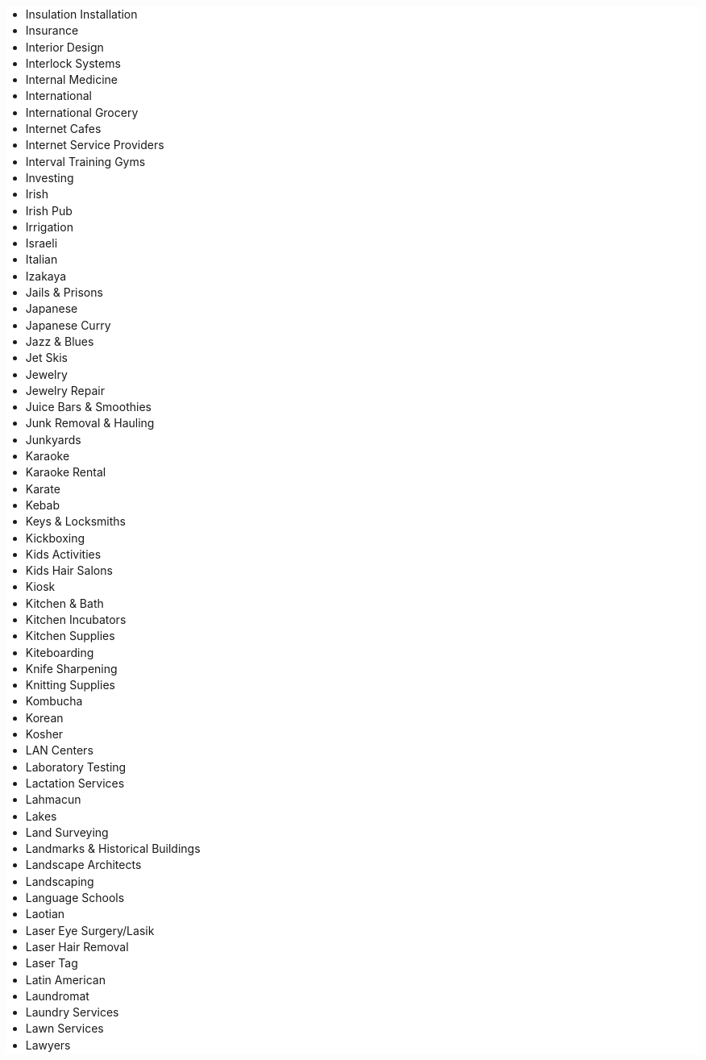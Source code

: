 - Insulation Installation
- Insurance
- Interior Design
- Interlock Systems
- Internal Medicine
- International
- International Grocery
- Internet Cafes
- Internet Service Providers
- Interval Training Gyms
- Investing
- Irish
- Irish Pub
- Irrigation
- Israeli
- Italian
- Izakaya
- Jails & Prisons
- Japanese
- Japanese Curry
- Jazz & Blues
- Jet Skis
- Jewelry
- Jewelry Repair
- Juice Bars & Smoothies
- Junk Removal & Hauling
- Junkyards
- Karaoke
- Karaoke Rental
- Karate
- Kebab
- Keys & Locksmiths
- Kickboxing
- Kids Activities
- Kids Hair Salons
- Kiosk
- Kitchen & Bath
- Kitchen Incubators
- Kitchen Supplies
- Kiteboarding
- Knife Sharpening
- Knitting Supplies
- Kombucha
- Korean
- Kosher
- LAN Centers
- Laboratory Testing
- Lactation Services
- Lahmacun
- Lakes
- Land Surveying
- Landmarks & Historical Buildings
- Landscape Architects
- Landscaping
- Language Schools
- Laotian
- Laser Eye Surgery/Lasik
- Laser Hair Removal
- Laser Tag
- Latin American
- Laundromat
- Laundry Services
- Lawn Services
- Lawyers